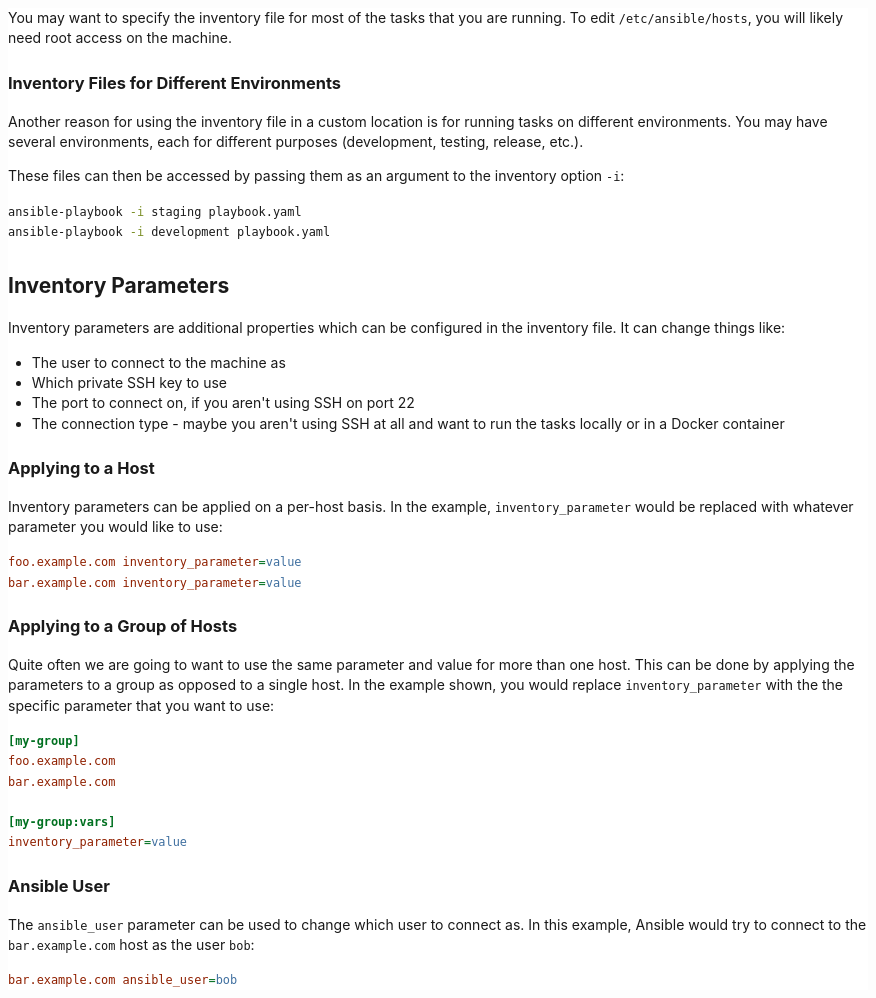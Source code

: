 You may want to specify the inventory file for most of the tasks that you are running. To edit `/etc/ansible/hosts`, you will likely need root access on the machine.

### Inventory Files for Different Environments
Another reason for using the inventory file in a custom location is for running tasks on different environments.
You may have several environments, each for different purposes (development, testing, release, etc.).

These files can then be accessed by passing them as an argument to the inventory option `-i`:
```bash
ansible-playbook -i staging playbook.yaml
ansible-playbook -i development playbook.yaml
```

## Inventory Parameters
Inventory parameters are additional properties which can be configured in the inventory file. It can change things like:
- The user to connect to the machine as
- Which private SSH key to use
- The port to connect on, if you aren't using SSH on port 22
- The connection type - maybe you aren't using SSH at all and want to run the tasks locally or in a Docker container

### Applying to a Host
Inventory parameters can be applied on a per-host basis. In the example, `inventory_parameter` would be replaced with whatever parameter you would like to use:
```ini
foo.example.com inventory_parameter=value
bar.example.com inventory_parameter=value
```

### Applying to a Group of Hosts
Quite often we are going to want to use the same parameter and value for more than one host.
This can be done by applying the parameters to a group as opposed to a single host.
In the example shown, you would replace `inventory_parameter` with the the specific parameter that you want to use:
```ini
[my-group]
foo.example.com
bar.example.com

[my-group:vars]
inventory_parameter=value
```

### Ansible User
The `ansible_user` parameter can be used to change which user to connect as. In this example, Ansible would try to connect to the `bar.example.com` host as the user `bob`:
```ini
bar.example.com ansible_user=bob
```
